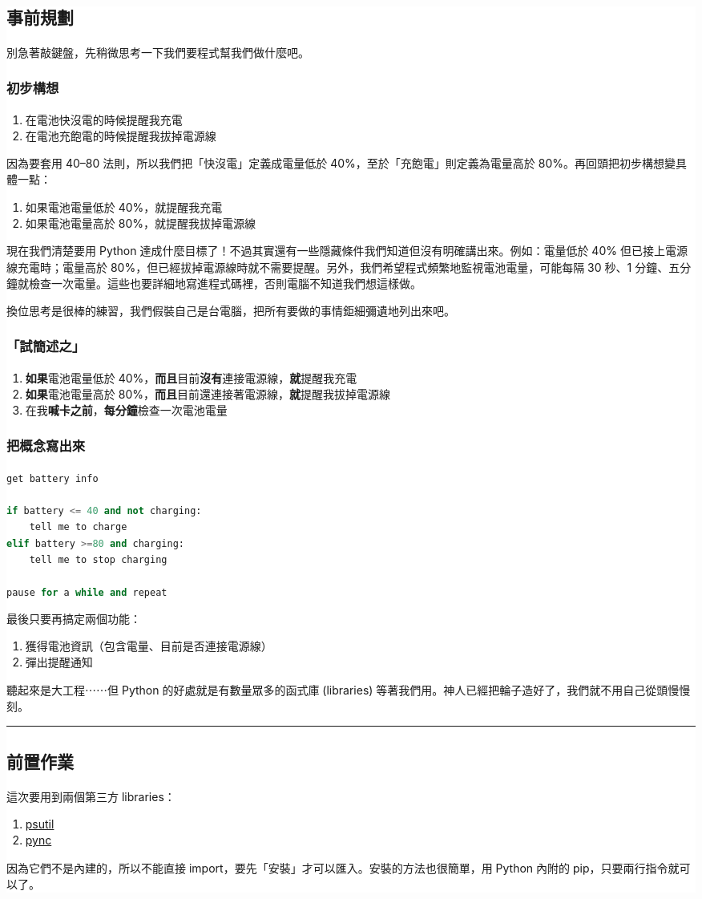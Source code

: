 ## 事前規劃

別急著敲鍵盤，先稍微思考一下我們要程式幫我們做什麼吧。

### 初步構想

1. 在電池快沒電的時候提醒我充電
2. 在電池充飽電的時候提醒我拔掉電源線

因為要套用 40–80 法則，所以我們把「快沒電」定義成電量低於 40%，至於「充飽電」則定義為電量高於 80%。再回頭把初步構想變具體一點：

1. 如果電池電量低於 40%，就提醒我充電
2. 如果電池電量高於 80%，就提醒我拔掉電源線

現在我們清楚要用 Python 達成什麼目標了！不過其實還有一些隱藏條件我們知道但沒有明確講出來。例如：電量低於 40% 但已接上電源線充電時；電量高於 80%，但已經拔掉電源線時就不需要提醒。另外，我們希望程式頻繁地監視電池電量，可能每隔 30 秒、1 分鐘、五分鐘就檢查一次電量。這些也要詳細地寫進程式碼裡，否則電腦不知道我們想這樣做。

換位思考是很棒的練習，我們假裝自己是台電腦，把所有要做的事情鉅細彌遺地列出來吧。

### 「試簡述之」

1. **如果**電池電量低於 40%，**而且**目前**沒有**連接電源線，**就**提醒我充電
2. **如果**電池電量高於 80%，**而且**目前還連接著電源線，**就**提醒我拔掉電源線
3. 在我**喊卡之前**，**每分鐘**檢查一次電池電量

### 把概念寫出來

```python
get battery info

if battery <= 40 and not charging:
    tell me to charge
elif battery >=80 and charging:
    tell me to stop charging

pause for a while and repeat
```

最後只要再搞定兩個功能：

1. 獲得電池資訊（包含電量、目前是否連接電源線）
2. 彈出提醒通知

聽起來是大工程⋯⋯但 Python 的好處就是有數量眾多的函式庫 (libraries) 等著我們用。神人已經把輪子造好了，我們就不用自己從頭慢慢刻。

---

## 前置作業

這次要用到兩個第三方 libraries：

1. [psutil](https://github.com/giampaolo/psutil)
2. [pync](https://github.com/SeTeM/pync)

因為它們不是內建的，所以不能直接 import，要先「安裝」才可以匯入。安裝的方法也很簡單，用 Python 內附的 pip，只要兩行指令就可以了。

